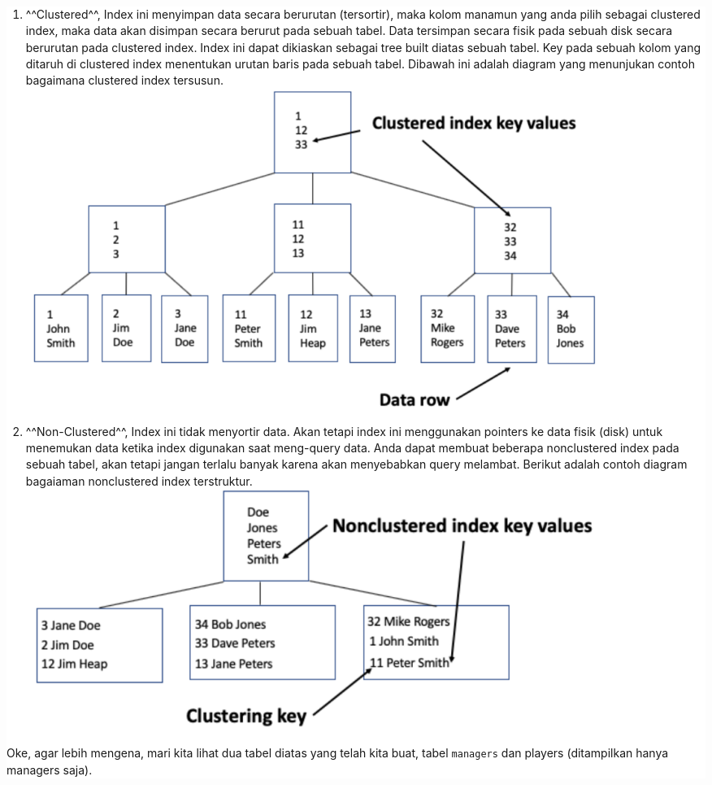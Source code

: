 1. ^^Clustered^^, Index ini menyimpan data secara berurutan (tersortir), maka kolom manamun yang anda pilih sebagai clustered index, maka data akan disimpan secara berurut pada sebuah tabel. Data tersimpan secara fisik pada sebuah disk secara berurutan pada clustered index. Index ini dapat dikiaskan sebagai tree built diatas sebuah tabel. Key pada sebuah kolom yang ditaruh di clustered index menentukan urutan baris pada sebuah tabel. Dibawah ini adalah diagram yang menunjukan contoh bagaimana clustered index tersusun.
![Clustered Index](aset/1.17%20clustered_index.png)

2. ^^Non-Clustered^^,  Index ini tidak menyortir data. Akan tetapi index ini menggunakan pointers ke data fisik (disk) untuk menemukan data ketika index digunakan saat meng-query data. Anda dapat membuat beberapa nonclustered index pada sebuah tabel, akan tetapi jangan terlalu banyak karena akan menyebabkan query melambat. Berikut adalah contoh diagram bagaiaman nonclustered index terstruktur.
![Non Clustered Index](aset/1.18%20non_clustered_index.png)

Oke, agar lebih mengena, mari kita lihat dua tabel diatas yang telah kita buat, tabel `managers` dan players (ditampilkan hanya managers saja).
